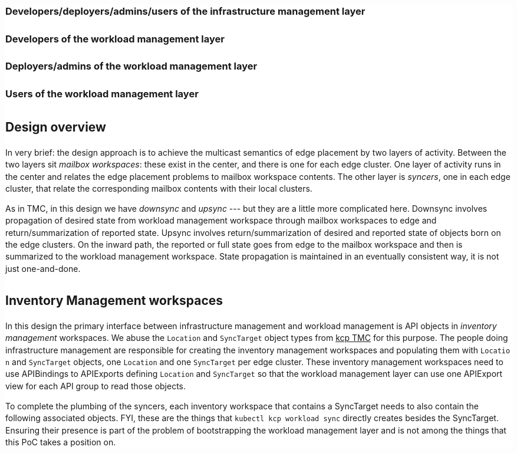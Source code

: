 ### Developers/deployers/admins/users of the infrastructure management layer

### Developers of the workload management layer

### Deployers/admins of the workload management layer

### Users of the workload management layer

## Design overview

In very brief: the design approach is to achieve the multicast
semantics of edge placement by two layers of activity.  Between the
two layers sit _mailbox workspaces_: these exist in the center, and
there is one for each edge cluster.  One layer of activity runs in the
center and relates the edge placement problems to mailbox workspace
contents.  The other layer is _syncers_, one in each edge cluster,
that relate the corresponding mailbox contents with their local
clusters.

As in TMC, in this design we have _downsync_ and _upsync_ --- but they
are a little more complicated here.  Downsync involves propagation of
desired state from workload management workspace through mailbox
workspaces to edge and return/summarization of reported state.  Upsync
involves return/summarization of desired and reported state of objects
born on the edge clusters.  On the inward path, the reported or full
state goes from edge to the mailbox workspace and then is summarized
to the workload management workspace.  State propagation is maintained
in an eventually consistent way, it is not just one-and-done.

## Inventory Management workspaces

In this design the primary interface between infrastructure management
and workload management is API objects in _inventory management_
workspaces.  We abuse the `Location` and `SyncTarget` object types
from [kcp TMC](https://github.com/kcp-dev/kcp/tree/v0.11.0/pkg/apis) for
this purpose.  The people doing infrastructure management are
responsible for creating the inventory management workspaces and
populating them with `Location` and `SyncTarget` objects, one
`Location` and one `SyncTarget` per edge cluster.  These inventory
management workspaces need to use APIBindings to APIExports defining
`Location` and `SyncTarget` so that the workload management layer can
use one APIExport view for each API group to read those objects.

To complete the plumbing of the syncers, each inventory workspace that
contains a SyncTarget needs to also contain the following associated
objects.  FYI, these are the things that `kubectl kcp workload sync`
directly creates besides the SyncTarget.  Ensuring their presence is
part of the problem of bootstrapping the workload management layer and
is not among the things that this PoC takes a position on.
